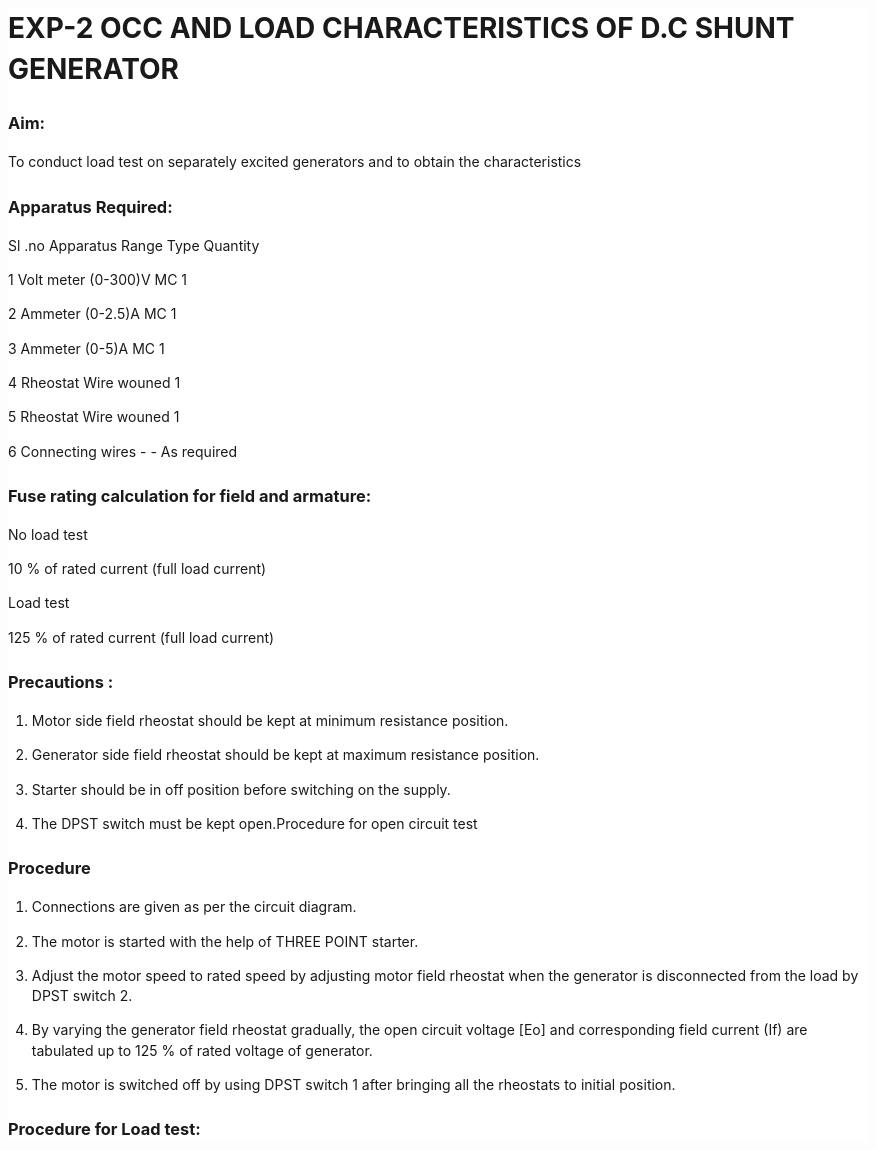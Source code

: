 # EXP-2 OCC AND LOAD CHARACTERISTICS OF D.C SHUNT GENERATOR

### Aim:
To conduct load test on separately excited generators and to obtain the characteristics

### Apparatus Required:
Sl .no	Apparatus	Range	Type	Quantity

1	Volt meter	(0-300)V	MC	1

2	Ammeter	(0-2.5)A	MC	1

3	Ammeter	(0-5)A	MC	1

4	Rheostat		Wire wouned	1

5	Rheostat		Wire wouned	1

6	Connecting wires	-	-	As required

### Fuse rating calculation for field and armature:

No load test

10 % of rated current (full load current)

Load test

125 % of rated current (full load current)

### Precautions :

1.   Motor side field rheostat should be kept at minimum resistance position.

2.   Generator side field rheostat should be kept at maximum resistance position.

3.   Starter should be in off position before switching on the supply.

4.   The DPST switch must be kept open.Procedure for open circuit test

### Procedure

1.   Connections are given as per the circuit diagram.

2.   The motor is started with the help of THREE POINT starter.

3.   Adjust the motor speed to rated speed by adjusting motor field rheostat when the generator is disconnected from the load by DPST switch 2.

4.   By  varying  the  generator  field  rheostat  gradually,  the  open  circuit  voltage  [Eo]  and corresponding field current (If) are tabulated up to 125 % of rated voltage of generator.

5.   The motor is switched off by using DPST switch 1 after bringing all the rheostats to initial position.

### Procedure for Load test:
